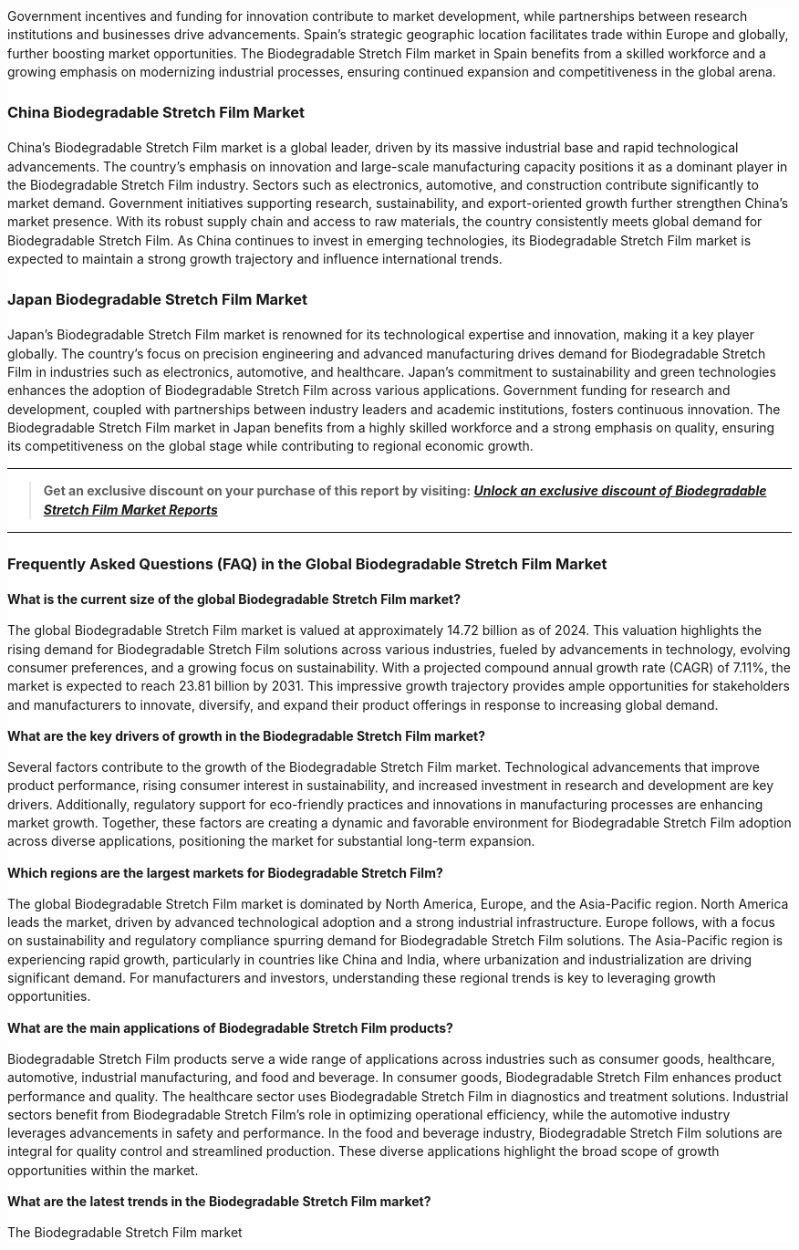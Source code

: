Government incentives and funding for innovation contribute to market development, while partnerships between research institutions and businesses drive advancements. Spain&rsquo;s strategic geographic location facilitates trade within Europe and globally, further boosting market opportunities. The Biodegradable Stretch Film market in Spain benefits from a skilled workforce and a growing emphasis on modernizing industrial processes, ensuring continued expansion and competitiveness in the global arena.</p><h3>China Biodegradable Stretch Film Market</h3><p>China&rsquo;s Biodegradable Stretch Film market is a global leader, driven by its massive industrial base and rapid technological advancements. The country&rsquo;s emphasis on innovation and large-scale manufacturing capacity positions it as a dominant player in the Biodegradable Stretch Film industry. Sectors such as electronics, automotive, and construction contribute significantly to market demand. Government initiatives supporting research, sustainability, and export-oriented growth further strengthen China&rsquo;s market presence. With its robust supply chain and access to raw materials, the country consistently meets global demand for Biodegradable Stretch Film. As China continues to invest in emerging technologies, its Biodegradable Stretch Film market is expected to maintain a strong growth trajectory and influence international trends.</p><h3>Japan Biodegradable Stretch Film Market</h3><p>Japan&rsquo;s Biodegradable Stretch Film market is renowned for its technological expertise and innovation, making it a key player globally. The country&rsquo;s focus on precision engineering and advanced manufacturing drives demand for Biodegradable Stretch Film in industries such as electronics, automotive, and healthcare. Japan&rsquo;s commitment to sustainability and green technologies enhances the adoption of Biodegradable Stretch Film across various applications. Government funding for research and development, coupled with partnerships between industry leaders and academic institutions, fosters continuous innovation. The Biodegradable Stretch Film market in Japan benefits from a highly skilled workforce and a strong emphasis on quality, ensuring its competitiveness on the global stage while contributing to regional economic growth.</p><hr /><blockquote><p><strong>Get an exclusive discount on your purchase of this report by visiting: <em><a href="://marketresearchpulse.com/ask-for-discount/71848?utm_source=Github&amp;utm_medium=020">Unlock an exclusive discount of Biodegradable Stretch Film Market Reports</a></em>&nbsp;</strong></p></blockquote><hr /><h3>Frequently Asked Questions (FAQ) in the Global Biodegradable Stretch Film Market</h3><p><strong>What is the current size of the global Biodegradable Stretch Film market?</strong></p><p>The global Biodegradable Stretch Film market is valued at approximately 14.72 billion as of 2024. This valuation highlights the rising demand for Biodegradable Stretch Film solutions across various industries, fueled by advancements in technology, evolving consumer preferences, and a growing focus on sustainability. With a projected compound annual growth rate (CAGR) of 7.11%, the market is expected to reach 23.81 billion by 2031. This impressive growth trajectory provides ample opportunities for stakeholders and manufacturers to innovate, diversify, and expand their product offerings in response to increasing global demand.</p><p><strong>What are the key drivers of growth in the Biodegradable Stretch Film market?</strong></p><p>Several factors contribute to the growth of the Biodegradable Stretch Film market. Technological advancements that improve product performance, rising consumer interest in sustainability, and increased investment in research and development are key drivers. Additionally, regulatory support for eco-friendly practices and innovations in manufacturing processes are enhancing market growth. Together, these factors are creating a dynamic and favorable environment for Biodegradable Stretch Film adoption across diverse applications, positioning the market for substantial long-term expansion.</p><p><strong>Which regions are the largest markets for Biodegradable Stretch Film?</strong></p><p>The global Biodegradable Stretch Film market is dominated by North America, Europe, and the Asia-Pacific region. North America leads the market, driven by advanced technological adoption and a strong industrial infrastructure. Europe follows, with a focus on sustainability and regulatory compliance spurring demand for Biodegradable Stretch Film solutions. The Asia-Pacific region is experiencing rapid growth, particularly in countries like China and India, where urbanization and industrialization are driving significant demand. For manufacturers and investors, understanding these regional trends is key to leveraging growth opportunities.</p><p><strong>What are the main applications of Biodegradable Stretch Film products?</strong></p><p>Biodegradable Stretch Film products serve a wide range of applications across industries such as consumer goods, healthcare, automotive, industrial manufacturing, and food and beverage. In consumer goods, Biodegradable Stretch Film enhances product performance and quality. The healthcare sector uses Biodegradable Stretch Film in diagnostics and treatment solutions. Industrial sectors benefit from Biodegradable Stretch Film&rsquo;s role in optimizing operational efficiency, while the automotive industry leverages advancements in safety and performance. In the food and beverage industry, Biodegradable Stretch Film solutions are integral for quality control and streamlined production. These diverse applications highlight the broad scope of growth opportunities within the market.</p><p><strong>What are the latest trends in the Biodegradable Stretch Film market?</strong></p><p>The Biodegradable Stretch Film market